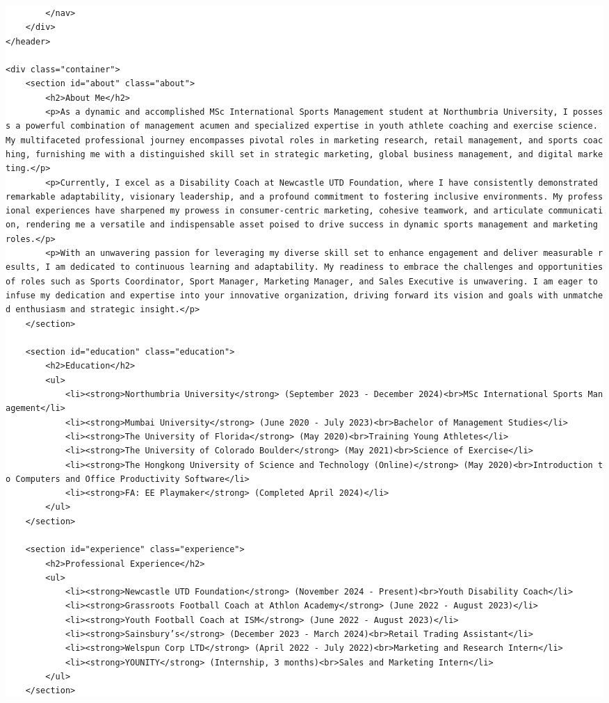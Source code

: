             </nav>
        </div>
    </header>

    <div class="container">
        <section id="about" class="about">
            <h2>About Me</h2>
            <p>As a dynamic and accomplished MSc International Sports Management student at Northumbria University, I possess a powerful combination of management acumen and specialized expertise in youth athlete coaching and exercise science. My multifaceted professional journey encompasses pivotal roles in marketing research, retail management, and sports coaching, furnishing me with a distinguished skill set in strategic marketing, global business management, and digital marketing.</p>
            <p>Currently, I excel as a Disability Coach at Newcastle UTD Foundation, where I have consistently demonstrated remarkable adaptability, visionary leadership, and a profound commitment to fostering inclusive environments. My professional experiences have sharpened my prowess in consumer-centric marketing, cohesive teamwork, and articulate communication, rendering me a versatile and indispensable asset poised to drive success in dynamic sports management and marketing roles.</p>
            <p>With an unwavering passion for leveraging my diverse skill set to enhance engagement and deliver measurable results, I am dedicated to continuous learning and adaptability. My readiness to embrace the challenges and opportunities of roles such as Sports Coordinator, Sport Manager, Marketing Manager, and Sales Executive is unwavering. I am eager to infuse my dedication and expertise into your innovative organization, driving forward its vision and goals with unmatched enthusiasm and strategic insight.</p>
        </section>

        <section id="education" class="education">
            <h2>Education</h2>
            <ul>
                <li><strong>Northumbria University</strong> (September 2023 - December 2024)<br>MSc International Sports Management</li>
                <li><strong>Mumbai University</strong> (June 2020 - July 2023)<br>Bachelor of Management Studies</li>
                <li><strong>The University of Florida</strong> (May 2020)<br>Training Young Athletes</li>
                <li><strong>The University of Colorado Boulder</strong> (May 2021)<br>Science of Exercise</li>
                <li><strong>The Hongkong University of Science and Technology (Online)</strong> (May 2020)<br>Introduction to Computers and Office Productivity Software</li>
                <li><strong>FA: EE Playmaker</strong> (Completed April 2024)</li>
            </ul>
        </section>

        <section id="experience" class="experience">
            <h2>Professional Experience</h2>
            <ul>
                <li><strong>Newcastle UTD Foundation</strong> (November 2024 - Present)<br>Youth Disability Coach</li>
                <li><strong>Grassroots Football Coach at Athlon Academy</strong> (June 2022 - August 2023)</li>
                <li><strong>Youth Football Coach at ISM</strong> (June 2022 - August 2023)</li>
                <li><strong>Sainsbury’s</strong> (December 2023 - March 2024)<br>Retail Trading Assistant</li>
                <li><strong>Welspun Corp LTD</strong> (April 2022 - July 2022)<br>Marketing and Research Intern</li>
                <li><strong>YOUNITY</strong> (Internship, 3 months)<br>Sales and Marketing Intern</li>
            </ul>
        </section>
